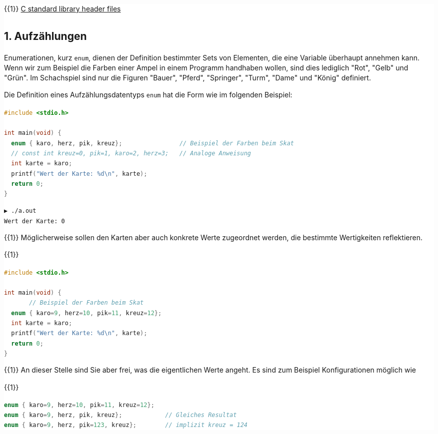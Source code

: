 {{1}}
[C standard library header files](https://en.cppreference.com/w/c/header)

## 1. Aufzählungen

Enumerationen, kurz `enum`, dienen der Definition bestimmter Sets von Elementen,
die eine Variable überhaupt annehmen kann. Wenn wir zum Beispiel die Farben
einer Ampel in einem Programm handhaben wollen, sind dies lediglich "Rot", "Gelb"
und "Grün". Im Schachspiel sind nur die Figuren "Bauer", "Pferd", "Springer",
"Turm", "Dame" und "König" definiert.

Die Definition eines Aufzählungsdatentyps `enum` hat die Form wie im folgenden
Beispiel:

```cpp
#include <stdio.h>

int main(void) {
  enum { karo, herz, pik, kreuz};                // Beispiel der Farben beim Skat
  // const int kreuz=0, pik=1, karo=2, herz=3;   // Analoge Anweisung
  int karte = karo;
  printf("Wert der Karte: %d\n", karte);
  return 0;
}
```

``` bash @output
▶ ./a.out
Wert der Karte: 0
```

{{1}}
Möglicherweise sollen den Karten aber auch konkrete Werte zugeordnet werden,
die bestimmte Wertigkeiten reflektieren.

{{1}}
```cpp
#include <stdio.h>

int main(void) {
       // Beispiel der Farben beim Skat
  enum { karo=9, herz=10, pik=11, kreuz=12};
  int karte = karo;
  printf("Wert der Karte: %d\n", karte);
  return 0;
}
```

{{1}}
An dieser Stelle sind Sie aber frei, was die eigentlichen Werte angeht. Es sind
zum Beispiel Konfigurationen möglich wie

{{1}}
```cpp
enum { karo=9, herz=10, pik=11, kreuz=12};
enum { karo=9, herz, pik, kreuz};            // Gleiches Resultat
enum { karo=9, herz, pik=123, kreuz};        // implizit kreuz = 124
```
